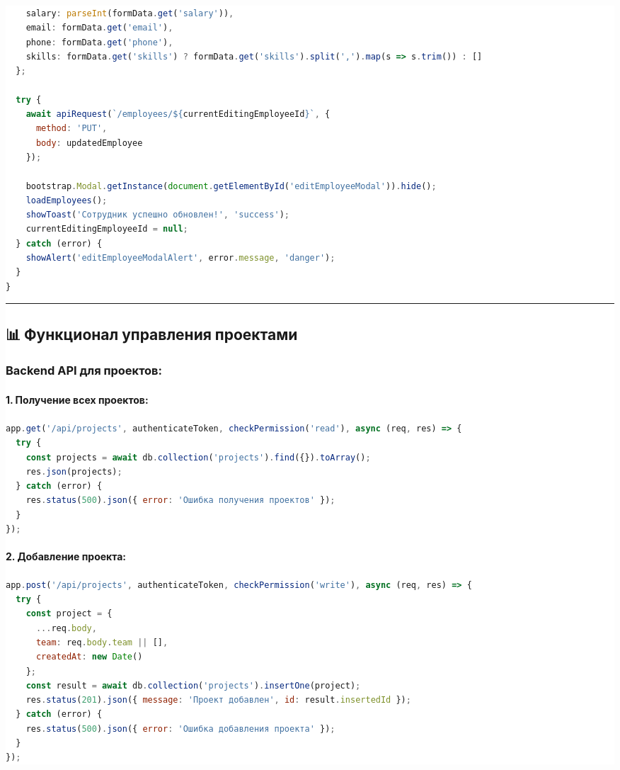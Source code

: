 ```javascript
    salary: parseInt(formData.get('salary')),
    email: formData.get('email'),
    phone: formData.get('phone'),
    skills: formData.get('skills') ? formData.get('skills').split(',').map(s => s.trim()) : []
  };
  
  try {
    await apiRequest(`/employees/${currentEditingEmployeeId}`, {
      method: 'PUT',
      body: updatedEmployee
    });
    
    bootstrap.Modal.getInstance(document.getElementById('editEmployeeModal')).hide();
    loadEmployees();
    showToast('Сотрудник успешно обновлен!', 'success');
    currentEditingEmployeeId = null;
  } catch (error) {
    showAlert('editEmployeeModalAlert', error.message, 'danger');
  }
}
```

---

## 📊 Функционал управления проектами

### Backend API для проектов:

#### 1. Получение всех проектов:
```javascript
app.get('/api/projects', authenticateToken, checkPermission('read'), async (req, res) => {
  try {
    const projects = await db.collection('projects').find({}).toArray();
    res.json(projects);
  } catch (error) {
    res.status(500).json({ error: 'Ошибка получения проектов' });
  }
});
```

#### 2. Добавление проекта:
```javascript
app.post('/api/projects', authenticateToken, checkPermission('write'), async (req, res) => {
  try {
    const project = {
      ...req.body,
      team: req.body.team || [],
      createdAt: new Date()
    };
    const result = await db.collection('projects').insertOne(project);
    res.status(201).json({ message: 'Проект добавлен', id: result.insertedId });
  } catch (error) {
    res.status(500).json({ error: 'Ошибка добавления проекта' });
  }
});
```
